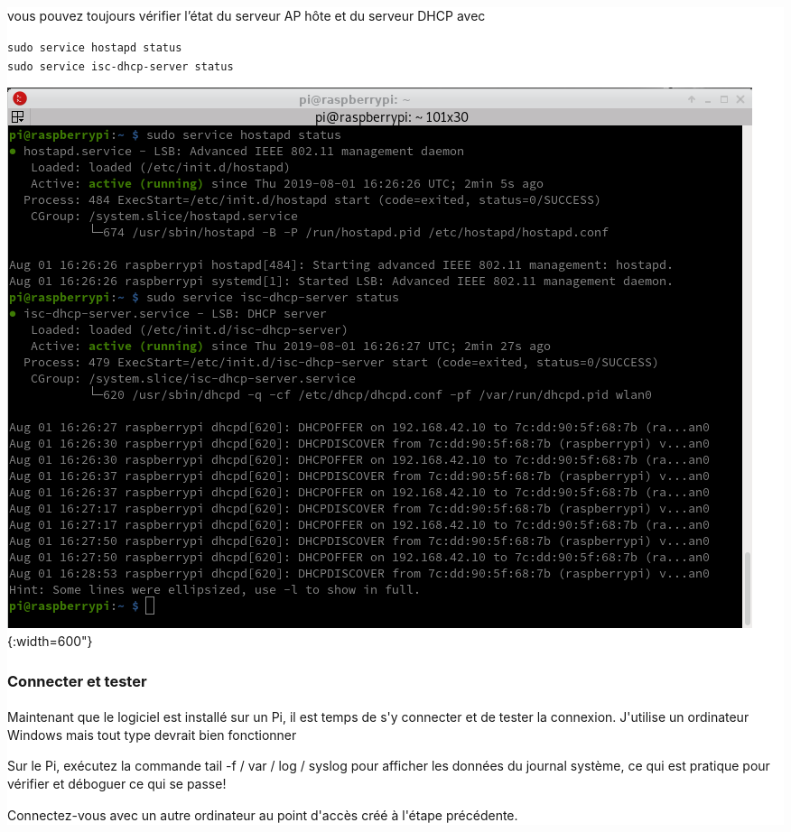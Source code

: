 
vous pouvez toujours vérifier l’état du serveur AP hôte et du serveur DHCP avec

    sudo service hostapd status 
    sudo service isc-dhcp-server status

![](raspberry_pi_hostapdstat.png){:width=600"}  

### Connecter et tester

Maintenant que le logiciel est installé sur un Pi, il est temps de s'y connecter et de tester la connexion. J'utilise un ordinateur Windows mais tout type devrait bien fonctionner

Sur le Pi, exécutez la commande tail -f / var / log / syslog pour afficher les données du journal système, ce qui est pratique pour vérifier et déboguer ce qui se passe!

Connectez-vous avec un autre ordinateur au point d'accès créé à l'étape précédente. 
